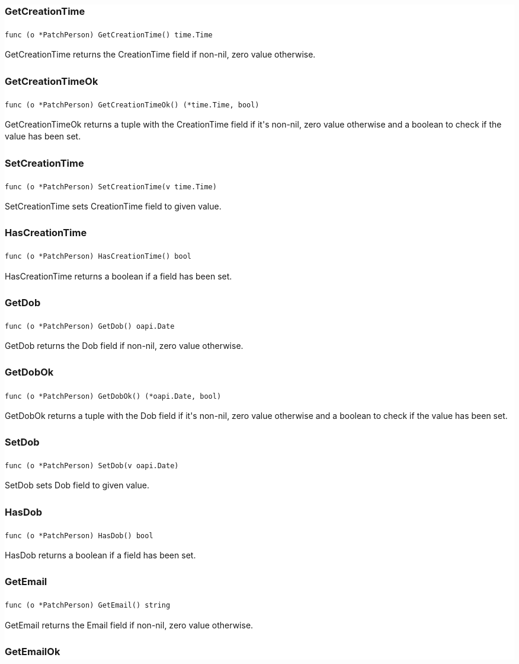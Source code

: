 ### GetCreationTime

`func (o *PatchPerson) GetCreationTime() time.Time`

GetCreationTime returns the CreationTime field if non-nil, zero value otherwise.

### GetCreationTimeOk

`func (o *PatchPerson) GetCreationTimeOk() (*time.Time, bool)`

GetCreationTimeOk returns a tuple with the CreationTime field if it's non-nil, zero value otherwise
and a boolean to check if the value has been set.

### SetCreationTime

`func (o *PatchPerson) SetCreationTime(v time.Time)`

SetCreationTime sets CreationTime field to given value.

### HasCreationTime

`func (o *PatchPerson) HasCreationTime() bool`

HasCreationTime returns a boolean if a field has been set.

### GetDob

`func (o *PatchPerson) GetDob() oapi.Date`

GetDob returns the Dob field if non-nil, zero value otherwise.

### GetDobOk

`func (o *PatchPerson) GetDobOk() (*oapi.Date, bool)`

GetDobOk returns a tuple with the Dob field if it's non-nil, zero value otherwise
and a boolean to check if the value has been set.

### SetDob

`func (o *PatchPerson) SetDob(v oapi.Date)`

SetDob sets Dob field to given value.

### HasDob

`func (o *PatchPerson) HasDob() bool`

HasDob returns a boolean if a field has been set.

### GetEmail

`func (o *PatchPerson) GetEmail() string`

GetEmail returns the Email field if non-nil, zero value otherwise.

### GetEmailOk
